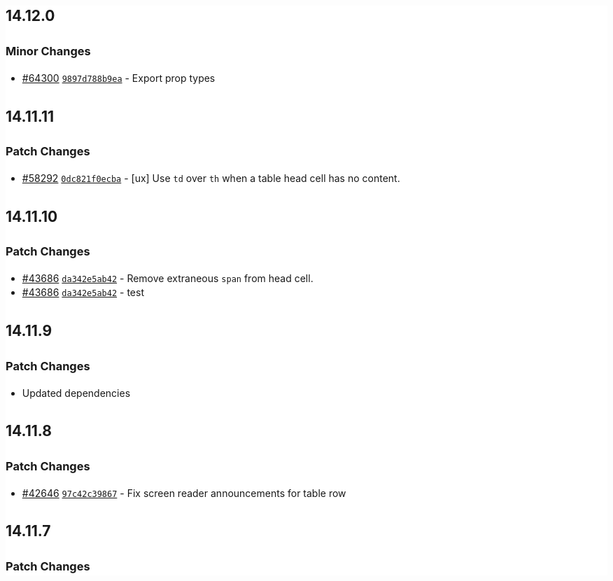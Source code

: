 ## 14.12.0

### Minor Changes

- [#64300](https://stash.atlassian.com/projects/CONFCLOUD/repos/confluence-frontend/pull-requests/64300)
  [`9897d788b9ea`](https://stash.atlassian.com/projects/CONFCLOUD/repos/confluence-frontend/commits/9897d788b9ea) -
  Export prop types

## 14.11.11

### Patch Changes

- [#58292](https://stash.atlassian.com/projects/CONFCLOUD/repos/confluence-frontend/pull-requests/58292)
  [`0dc821f0ecba`](https://stash.atlassian.com/projects/CONFCLOUD/repos/confluence-frontend/commits/0dc821f0ecba) -
  [ux] Use `td` over `th` when a table head cell has no content.

## 14.11.10

### Patch Changes

- [#43686](https://bitbucket.org/atlassian/atlassian-frontend/pull-requests/43686)
  [`da342e5ab42`](https://bitbucket.org/atlassian/atlassian-frontend/commits/da342e5ab42) - Remove
  extraneous `span` from head cell.
- [#43686](https://bitbucket.org/atlassian/atlassian-frontend/pull-requests/43686)
  [`da342e5ab42`](https://bitbucket.org/atlassian/atlassian-frontend/commits/da342e5ab42) - test

## 14.11.9

### Patch Changes

- Updated dependencies

## 14.11.8

### Patch Changes

- [#42646](https://bitbucket.org/atlassian/atlassian-frontend/pull-requests/42646)
  [`97c42c39867`](https://bitbucket.org/atlassian/atlassian-frontend/commits/97c42c39867) - Fix
  screen reader announcements for table row

## 14.11.7

### Patch Changes
